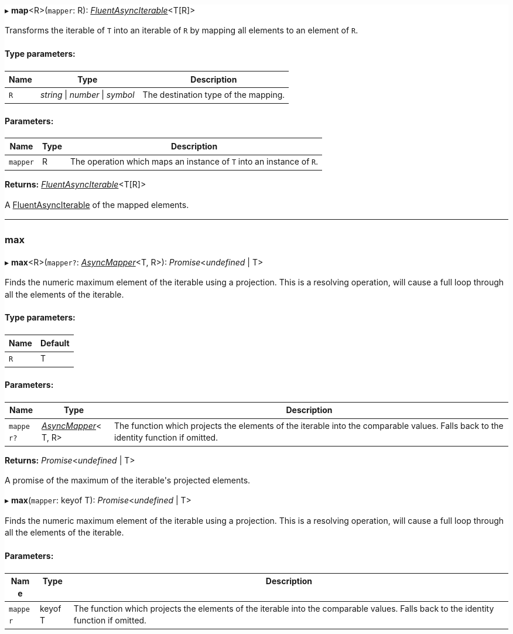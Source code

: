 ▸ **map**<R\>(`mapper`: R): [*FluentAsyncIterable*](fluentasynciterable.md)<T[R]\>

Transforms the iterable of `T` into an iterable of `R` by mapping all elements to an element of `R`.

#### Type parameters:

Name | Type | Description |
------ | ------ | ------ |
`R` | *string* \| *number* \| *symbol* | The destination type of the mapping.   |

#### Parameters:

Name | Type | Description |
------ | ------ | ------ |
`mapper` | R | The operation which maps an instance of `T` into an instance of `R`.   |

**Returns:** [*FluentAsyncIterable*](fluentasynciterable.md)<T[R]\>

A [FluentAsyncIterable](fluentasynciterable.md) of the mapped elements.

___

### max

▸ **max**<R\>(`mapper?`: [*AsyncMapper*](asyncmapper.md)<T, R\>): *Promise*<*undefined* \| T\>

Finds the numeric maximum element of the iterable using a projection. This is a resolving operation, will cause a full loop through all the elements of the iterable.

#### Type parameters:

Name | Default |
------ | ------ |
`R` | T |

#### Parameters:

Name | Type | Description |
------ | ------ | ------ |
`mapper?` | [*AsyncMapper*](asyncmapper.md)<T, R\> | The function which projects the elements of the iterable into the comparable values. Falls back to the identity function if omitted.   |

**Returns:** *Promise*<*undefined* \| T\>

A promise of the maximum of the iterable's projected elements.

▸ **max**(`mapper`: keyof T): *Promise*<*undefined* \| T\>

Finds the numeric maximum element of the iterable using a projection. This is a resolving operation, will cause a full loop through all the elements of the iterable.

#### Parameters:

Name | Type | Description |
------ | ------ | ------ |
`mapper` | keyof T | The function which projects the elements of the iterable into the comparable values. Falls back to the identity function if omitted.   |
